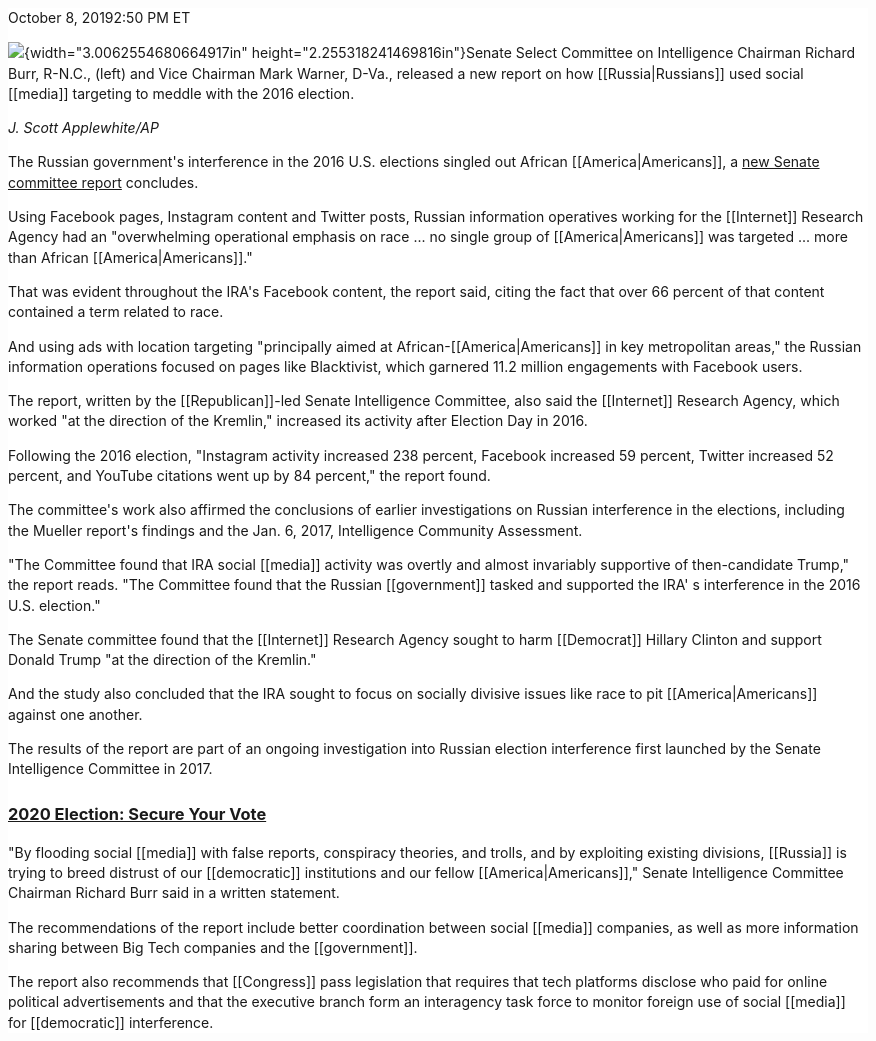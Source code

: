 October 8, 20192:50 PM ET

![](media/image7.jpeg){width="3.0062554680664917in" height="2.255318241469816in"}Senate Select Committee on Intelligence Chairman Richard Burr, R-N.C., (left) and Vice Chairman Mark Warner, D-Va., released a new report on how [[Russia|Russians]] used social [[media]] targeting to meddle with the 2016 election.

*J. Scott Applewhite/AP*

The Russian government\'s interference in the 2016 U.S. elections singled out African [[America|Americans]], a [new Senate committee report](https://www.intelligence.senate.gov/sites/default/files/documents/Report_Volume2.pdf) concludes.

Using Facebook pages, Instagram content and Twitter posts, Russian information operatives working for the [[Internet]] Research Agency had an \"overwhelming operational emphasis on race \... no single group of [[America|Americans]] was targeted \... more than African [[America|Americans]].\"

That was evident throughout the IRA\'s Facebook content, the report said, citing the fact that over 66 percent of that content contained a term related to race.

And using ads with location targeting \"principally aimed at African-[[America|Americans]] in key metropolitan areas,\" the Russian information operations focused on pages like Blacktivist, which garnered 11.2 million engagements with Facebook users.

The report, written by the [[Republican]]-led Senate Intelligence Committee, also said the [[Internet]] Research Agency, which worked \"at the direction of the Kremlin,\" increased its activity after Election Day in 2016.

Following the 2016 election, \"Instagram activity increased 238 percent, Facebook increased 59 percent, Twitter increased 52 percent, and YouTube citations went up by 84 percent,\" the report found.

The committee\'s work also affirmed the conclusions of earlier investigations on Russian interference in the elections, including the Mueller report\'s findings and the Jan. 6, 2017, Intelligence Community Assessment.

\"The Committee found that IRA social [[media]] activity was overtly and almost invariably supportive of then-candidate Trump,\" the report reads. \"The Committee found that the Russian [[government]] tasked and supported the IRA\' s interference in the 2016 U.S. election.\"

The Senate committee found that the [[Internet]] Research Agency sought to harm [[Democrat]] Hillary Clinton and support Donald Trump \"at the direction of the Kremlin.\"

And the study also concluded that the IRA sought to focus on socially divisive issues like race to pit [[America|Americans]] against one another.

The results of the report are part of an ongoing investigation into Russian election interference first launched by the Senate Intelligence Committee in 2017.

### [2020 Election: Secure Your Vote](https://www.npr.org/series/754498433/secure-your-vote-2020-election-security)

\"By flooding social [[media]] with false reports, conspiracy theories, and trolls, and by exploiting existing divisions, [[Russia]] is trying to breed distrust of our [[democratic]] institutions and our fellow [[America|Americans]],\" Senate Intelligence Committee Chairman Richard Burr said in a written statement.

The recommendations of the report include better coordination between social [[media]] companies, as well as more information sharing between Big Tech companies and the [[government]].

The report also recommends that [[Congress]] pass legislation that requires that tech platforms disclose who paid for online political advertisements and that the executive branch form an interagency task force to monitor foreign use of social [[media]] for [[democratic]] interference.
